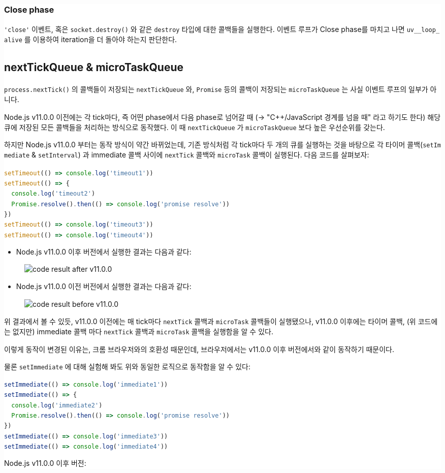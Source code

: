 ### Close phase

`'close'` 이벤트, 혹은 `socket.destroy()` 와 같은 `destroy` 타입에 대한 콜백들을 실행한다. 이벤트 루프가 Close phase를 마치고 나면 `uv__loop_alive` 를 이용하여 iteration을 더 돌아야 하는지 판단한다.

## nextTickQueue & microTaskQueue

`process.nextTick()` 의 콜백들이 저장되는 `nextTickQueue` 와, `Promise` 등의 콜백이 저장되는 `microTaskQueue` 는 사실 이벤트 루프의 일부가 아니다.

Node.js v11.0.0 이전에는 각 tick마다, 즉 어떤 phase에서 다음 phase로 넘어갈 때 (→ "C++/JavaScript 경계를 넘을 때" 라고 하기도 한다) 해당 큐에 저장된 모든 콜백들을 처리하는 방식으로 동작했다. 이 때 `nextTickQueue` 가 `microTaskQueue` 보다 높은 우선순위를 갖는다.

하지만 Node.js v11.0.0 부터는 동작 방식이 약간 바뀌었는데, 기존 방식처럼 각 tick마다 두 개의 큐를 실행하는 것을 바탕으로 각 타이머 콜백(`setImmediate` & `setInterval`) 과 immediate 콜백 사이에 `nextTick` 콜백와 `microTask` 콜백이 실행된다. 다음 코드를 살펴보자:

```js
setTimeout(() => console.log('timeout1'))
setTimeout(() => {
  console.log('timeout2')
  Promise.resolve().then(() => console.log('promise resolve'))
})
setTimeout(() => console.log('timeout3'))
setTimeout(() => console.log('timeout4'))
```

- Node.js v11.0.0 이후 버전에서 실행한 결과는 다음과 같다:

<figure>
    <img src="https://cdn.jsdelivr.net/gh/jaehyeon48/jaehyeon48.github.io@master/assets/images/javascript/nodejs_event_loop/nextTickQueue_1.png" alt="code result after v11.0.0"/>
</figure>

- Node.js v11.0.0 이전 버전에서 실행한 결과는 다음과 같다:

<figure>
    <img src="https://cdn.jsdelivr.net/gh/jaehyeon48/jaehyeon48.github.io@master/assets/images/javascript/nodejs_event_loop/nextTickQueue_2.png" alt="code result before v11.0.0 "/>
</figure>

위 결과에서 볼 수 있듯, v11.0.0 이전에는 매 tick마다 `nextTick` 콜백과 `microTask` 콜백들이 실행됐으나, v11.0.0 이후에는 타이머 콜백, (위 코드에는 없지만) immediate 콜백 마다 `nextTick` 콜백과 `microTask` 콜백을 실행함을 알 수 있다.

이렇게 동작이 변경된 이유는, 크롬 브라우저와의 호환성 때문인데, 브라우저에서는 v11.0.0 이후 버전에서와 같이 동작하기 때문이다.

물론 `setImmediate` 에 대해 실험해 봐도 위와 동일한 로직으로 동작함을 알 수 있다:

```js
setImmediate(() => console.log('immediate1'))
setImmediate(() => {
  console.log('immediate2')
  Promise.resolve().then(() => console.log('promise resolve'))
})
setImmediate(() => console.log('immediate3'))
setImmediate(() => console.log('immediate4'))
```

Node.js v11.0.0 이후 버전:
